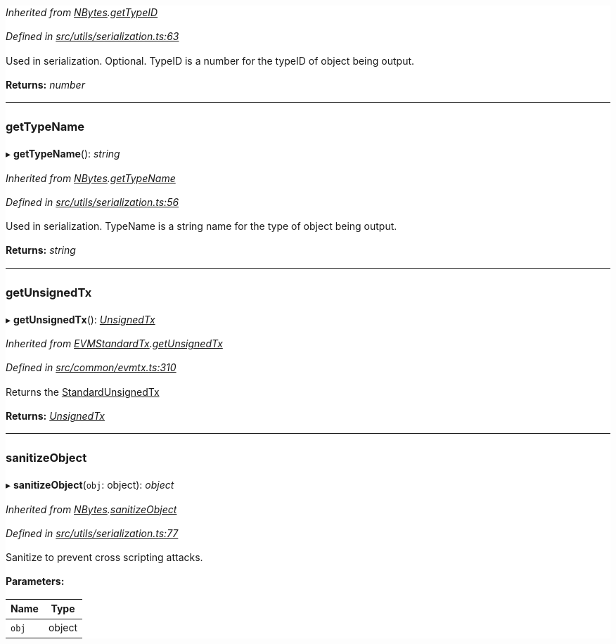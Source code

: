 *Inherited from [NBytes](common_nbytes.nbytes.md).[getTypeID](common_nbytes.nbytes.md#gettypeid)*

*Defined in [src/utils/serialization.ts:63](https://github.com/Dijets-Inc/dijetsjs/blob/ca67b81/src/utils/serialization.ts#L63)*

Used in serialization. Optional. TypeID is a number for the typeID of object being output.

**Returns:** *number*

___

###  getTypeName

▸ **getTypeName**(): *string*

*Inherited from [NBytes](common_nbytes.nbytes.md).[getTypeName](common_nbytes.nbytes.md#gettypename)*

*Defined in [src/utils/serialization.ts:56](https://github.com/Dijets-Inc/dijetsjs/blob/ca67b81/src/utils/serialization.ts#L56)*

Used in serialization. TypeName is a string name for the type of object being output.

**Returns:** *string*

___

###  getUnsignedTx

▸ **getUnsignedTx**(): *[UnsignedTx](api_evm_transactions.unsignedtx.md)*

*Inherited from [EVMStandardTx](common_transactions.evmstandardtx.md).[getUnsignedTx](common_transactions.evmstandardtx.md#getunsignedtx)*

*Defined in [src/common/evmtx.ts:310](https://github.com/Dijets-Inc/dijetsjs/blob/ca67b81/src/common/evmtx.ts#L310)*

Returns the [StandardUnsignedTx](common_transactions.standardunsignedtx.md)

**Returns:** *[UnsignedTx](api_evm_transactions.unsignedtx.md)*

___

###  sanitizeObject

▸ **sanitizeObject**(`obj`: object): *object*

*Inherited from [NBytes](common_nbytes.nbytes.md).[sanitizeObject](common_nbytes.nbytes.md#sanitizeobject)*

*Defined in [src/utils/serialization.ts:77](https://github.com/Dijets-Inc/dijetsjs/blob/ca67b81/src/utils/serialization.ts#L77)*

Sanitize to prevent cross scripting attacks.

**Parameters:**

Name | Type |
------ | ------ |
`obj` | object |
